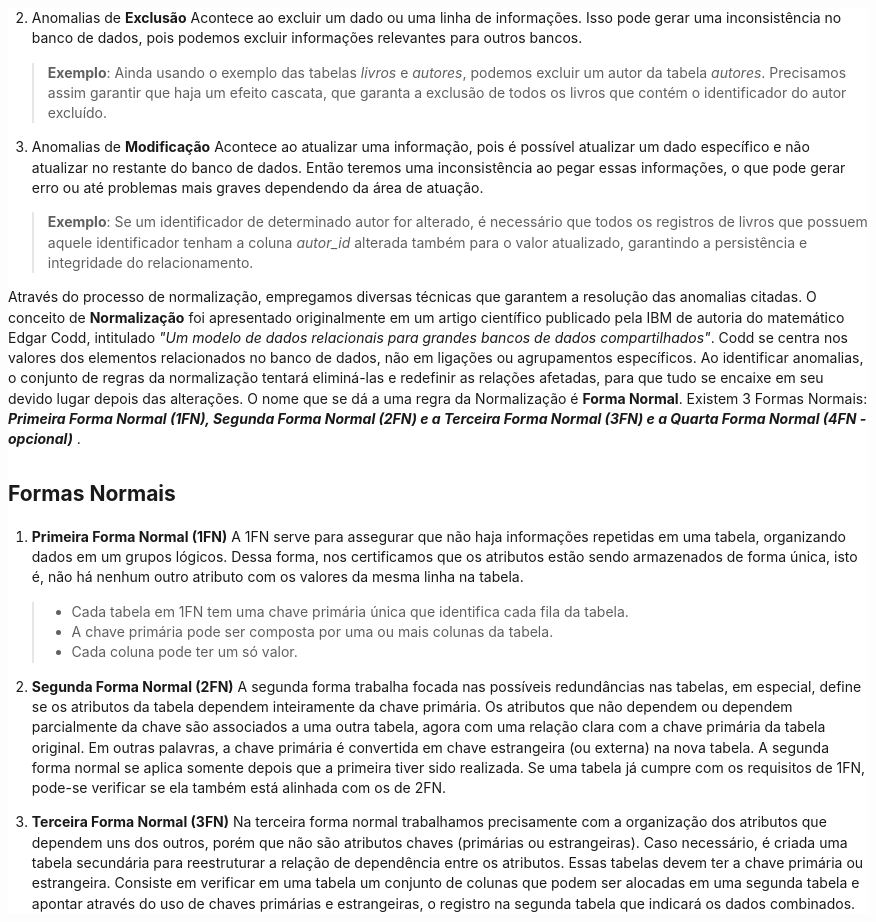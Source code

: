 2. Anomalias de **Exclusão**
Acontece ao excluir um dado ou uma linha de informações. Isso pode gerar uma inconsistência no banco de dados, pois podemos excluir informações relevantes para outros bancos.
> **Exemplo**: Ainda usando o exemplo das tabelas *livros* e *autores*, podemos excluir um autor da tabela *autores*. Precisamos assim garantir que haja um efeito cascata, que garanta a exclusão de todos os livros que contém o identificador do autor excluído.

3. Anomalias de **Modificação**
Acontece ao atualizar uma informação, pois é possível atualizar um dado específico e não atualizar no restante do banco de dados. Então teremos uma inconsistência ao pegar essas informações, o que pode gerar erro ou até problemas mais graves dependendo da área de atuação.
> **Exemplo**: Se um identificador de determinado autor for alterado, é necessário que todos os registros de livros que possuem aquele identificador tenham a coluna *autor_id* alterada também para o valor atualizado, garantindo a persistência e integridade do relacionamento.

Através do processo de normalização, empregamos diversas técnicas que garantem a resolução das anomalias citadas.
O conceito de **Normalização** foi apresentado originalmente em um artigo científico publicado pela IBM de autoria do matemático Edgar Codd, intitulado *"Um modelo de dados relacionais para grandes bancos de dados compartilhados"*. Codd se centra nos valores dos elementos relacionados no banco de dados, não em ligações ou agrupamentos específicos.
Ao identificar anomalias, o conjunto de regras da normalização tentará eliminá-las e redefinir as relações afetadas, para que tudo se encaixe em seu devido lugar depois das alterações. O nome que se dá a uma regra da Normalização é **Forma Normal**. Existem 3 Formas Normais: ***Primeira Forma Normal (1FN), Segunda Forma Normal (2FN) e a Terceira Forma Normal (3FN) e a Quarta Forma Normal (4FN - opcional)*** .

## Formas Normais
1. **Primeira Forma Normal (1FN)**
A 1FN serve para assegurar que não haja informações repetidas em uma tabela, organizando dados em um grupos lógicos. Dessa forma, nos certificamos que os atributos estão sendo armazenados de forma única, isto é, não há nenhum outro atributo com os valores da mesma linha na tabela.
> - Cada tabela em 1FN tem uma chave primária única que identifica cada fila da tabela.
> - A chave primária pode ser composta por uma ou mais colunas da tabela.
> - Cada coluna pode ter um só valor.

2. **Segunda Forma Normal (2FN)**
A segunda forma trabalha focada nas possíveis redundâncias nas tabelas, em especial, define se os atributos da tabela dependem inteiramente da chave primária. Os atributos que não dependem ou dependem parcialmente da chave são associados a uma outra tabela, agora com uma relação clara com a chave primária da tabela original. Em outras palavras, a chave primária é convertida em chave estrangeira (ou externa) na nova tabela.
A segunda forma normal se aplica somente depois que a primeira tiver sido realizada. Se uma tabela já cumpre com os requisitos de 1FN, pode-se verificar se ela também está alinhada com os de 2FN.

3. **Terceira Forma Normal (3FN)**
Na terceira forma normal trabalhamos precisamente com a organização dos atributos que dependem uns dos outros, porém que não são atributos chaves (primárias ou estrangeiras). Caso necessário, é criada uma tabela secundária para reestruturar a relação de dependência entre os atributos. Essas tabelas devem ter a chave primária ou estrangeira.
Consiste em verificar em uma tabela um conjunto de colunas que podem ser alocadas em uma segunda tabela e apontar através do uso de chaves primárias e estrangeiras, o registro na segunda tabela que indicará os dados combinados.
